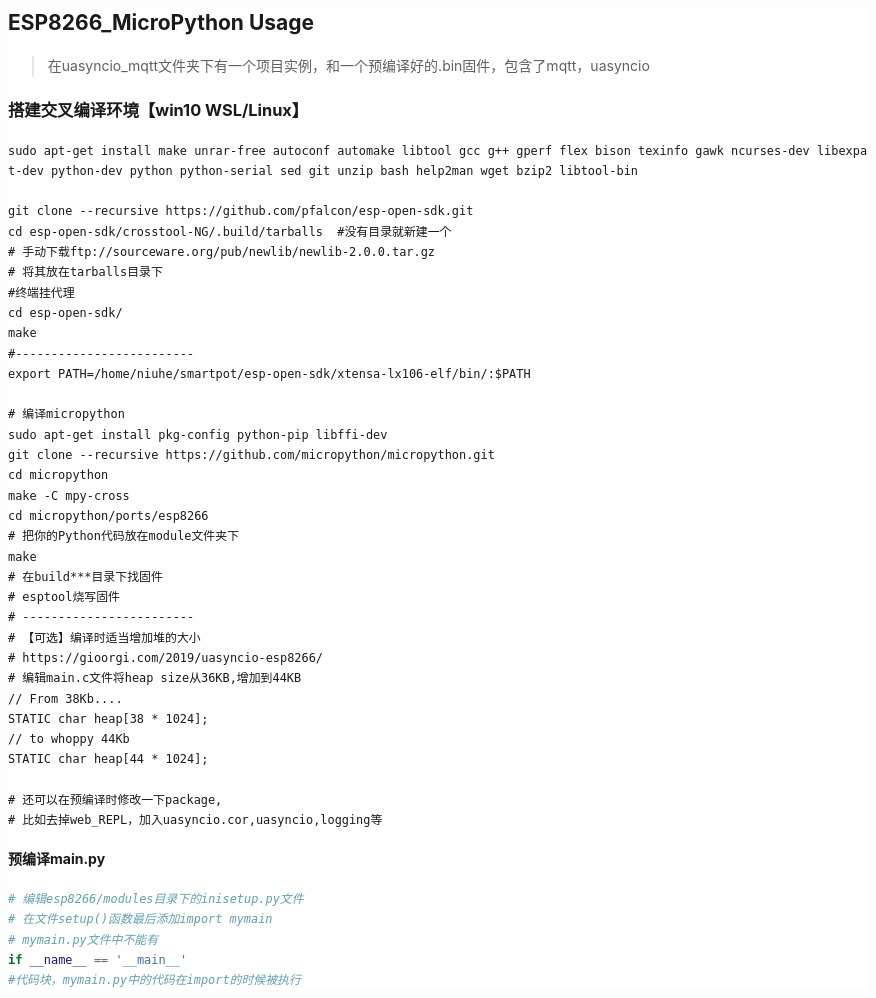 ## ESP8266_MicroPython Usage

> 在uasyncio_mqtt文件夹下有一个项目实例，和一个预编译好的.bin固件，包含了mqtt，uasyncio



### 搭建交叉编译环境【win10 WSL/Linux】

```shell
sudo apt-get install make unrar-free autoconf automake libtool gcc g++ gperf flex bison texinfo gawk ncurses-dev libexpat-dev python-dev python python-serial sed git unzip bash help2man wget bzip2 libtool-bin

git clone --recursive https://github.com/pfalcon/esp-open-sdk.git
cd esp-open-sdk/crosstool-NG/.build/tarballs  #没有目录就新建一个
# 手动下载ftp://sourceware.org/pub/newlib/newlib-2.0.0.tar.gz
# 将其放在tarballs目录下
#终端挂代理
cd esp-open-sdk/
make
#-------------------------
export PATH=/home/niuhe/smartpot/esp-open-sdk/xtensa-lx106-elf/bin/:$PATH

# 编译micropython
sudo apt-get install pkg-config python-pip libffi-dev
git clone --recursive https://github.com/micropython/micropython.git
cd micropython
make -C mpy-cross
cd micropython/ports/esp8266
# 把你的Python代码放在module文件夹下
make
# 在build***目录下找固件
# esptool烧写固件
# ------------------------
# 【可选】编译时适当增加堆的大小
# https://gioorgi.com/2019/uasyncio-esp8266/
# 编辑main.c文件将heap size从36KB,增加到44KB
// From 38Kb....
STATIC char heap[38 * 1024];
// to whoppy 44Kb
STATIC char heap[44 * 1024];

# 还可以在预编译时修改一下package,
# 比如去掉web_REPL，加入uasyncio.cor,uasyncio,logging等
```

#### 预编译main.py

```python
# 编辑esp8266/modules目录下的inisetup.py文件
# 在文件setup()函数最后添加import mymain
# mymain.py文件中不能有
if __name__ == '__main__'
#代码块，mymain.py中的代码在import的时候被执行
```
